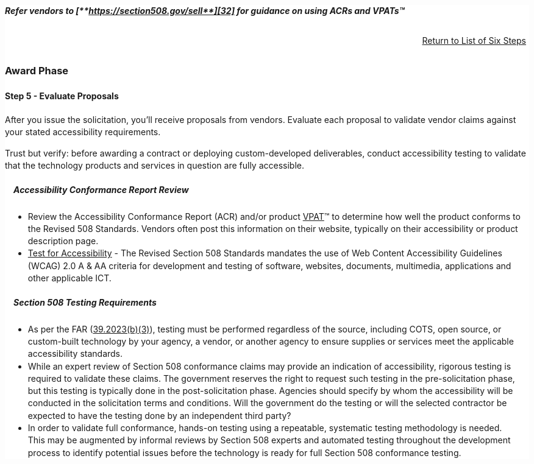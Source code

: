 ##### **Refer vendors to** [**https://section508.gov/sell**][32] **for guidance on using ACRs and VPATs&trade;**

<p style="padding: 5px; text-align: right;">
  <a href="#six-steps">Return to List of Six Steps</a>
</p>

<h3 id="award">
  <strong>Award Phase</strong>
</h3>

<h4 id="proposal">
  <strong>Step 5 - Evaluate Proposals</strong>
</h4>

After you issue the solicitation, you&rsquo;ll receive proposals from vendors. Evaluate each proposal to validate vendor claims against your stated accessibility requirements.

Trust but verify: before awarding a contract or deploying custom-developed deliverables, conduct accessibility testing to validate that the technology products and services in question are fully accessible.



<div class="info-text" style="padding: 0 1em;">
  <h5>
    <strong><em>Accessibility Conformance Report Review</em></strong>
  </h5>
  
  <ul>
    <li>
      Review the Accessibility Conformance Report (ACR) and/or product <a href="/sell/vpat">VPAT</a>&trade; to determine how well the product conforms to the Revised 508 Standards. Vendors often post this information on their website, typically on their accessibility or product description page.
    </li>
    <li>
      <a href="/test">Test for Accessibility</a> - The Revised Section 508 Standards mandates the use of Web Content Accessibility Guidelines (WCAG) 2.0 A & AA criteria for development and testing of software, websites, documents, multimedia, applications and other applicable ICT.
    </li>
  </ul>
  
  <h5>
    <strong><em>Section 508 Testing Requirements</em></strong>
  </h5>
  
  <ul>
    <li>
      As per the FAR (<a href="https://www.acquisition.gov/content/39203-applicability">39.2023(b)(3)</a>), testing must be performed regardless of the source, including COTS, open source, or custom-built technology by your agency, a vendor, or another agency to ensure supplies or services meet the applicable accessibility standards.
    </li>
    <li>
      While an expert review of Section 508 conformance claims may provide an indication of accessibility, rigorous testing is required to validate these claims. The government reserves the right to request such testing in the pre-solicitation phase, but this testing is typically done in the post-solicitation phase. Agencies should specify by whom the accessibility will be conducted in the solicitation terms and conditions. Will the government do the testing or will the selected contractor be expected to have the testing done by an independent third party?
    </li>
    <li>
      In order to validate full conformance, hands-on testing using a repeatable, systematic testing methodology is needed. This may be augmented by informal reviews by Section 508 experts and automated testing throughout the development process to identify potential issues before the technology is ready for full Section 508 conformance testing.
    </li>
  </ul>
  

 [1]: #legal
 [2]: #business
 [3]: #six-steps
 [4]: #pre-award
 [5]: #services
 [6]: #award
 [7]: #post-award
 [8]: #learn
 [9]: https://www.access-board.gov/guidelines-and-standards/communications-and-it/about-the-ict-refresh/final-rule/text-of-the-standards-and-guidelines
 [10]: http://www.gpo.gov/fdsys/pkg/USCODE-2011-title29/html/USCODE-2011-title29-chap16-subchapV-sec794d.htm
 [11]: /tools/coordinator-listing
 [12]: mailto:section.508@gsa.gov
 [13]: https://www.access-board.gov/guidelines-and-standards/communications-and-it/about-the-ict-refresh/final-rule/text-of-the-standards-and-guidelines#E202-general-exceptions
 [14]: #requirements
 [15]: #market
 [16]: #solicitation
 [17]: #vendor-info
 [18]: #proposal
 [19]: #contractor
 [20]: /buy/accessibility-requirements-tool
 [21]: /art/home
 [22]: /content/files/508-standards-applicability-checklist.docx
 [23]: /buy/standards-exceptions
 [24]: https://www.itic.org/policy/accessibility/vpat
 [25]: https://www.gsa.gov/tools/supply-procurement-etools/acquisition-gateway
 [26]: https://hallways.cap.gsa.gov/app/#/solutionsfinder
 [27]: https://www.gsa.gov/tools/technology-etools
 [28]: /sell/vpat
 [29]: https://www.acquisition.gov/content/39203-applicability
 [30]: /buy/define-accessibility-criteria
 [31]: http://www.itic.org/policy/accessibility
 [32]: /sell
 [33]: /508-training/courses/micro-purchase/lesson1/
 [34]: /508-training/courses/procurement
 [35]: /content/requiring-business-partners-provide-accessible-documents
 [36]: https://accessibility.digital.gov/
 [37]: https://standards.usa.gov/
 [38]: https://www.entrepreneur.com/encyclopedia/market-research